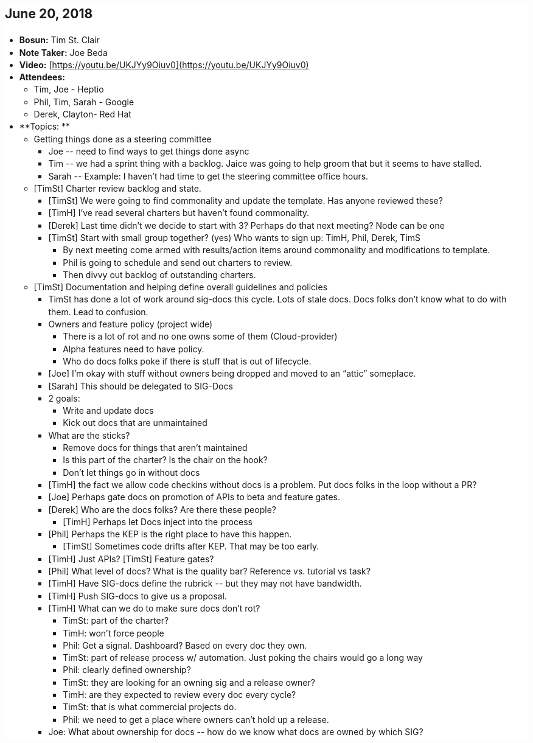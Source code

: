 ## June 20, 2018

* **Bosun:** Tim St. Clair
* **Note Taker:** Joe Beda
* **Video:** [https://youtu.be/UKJYy9Oiuv0](https://youtu.be/UKJYy9Oiuv0)
* **Attendees:**
    * Tim, Joe - Heptio
    * Phil, Tim, Sarah - Google
    * Derek, Clayton- Red Hat
* **Topics: **
    * Getting things done as a steering committee
        * Joe -- need to find ways to get things done async
        * Tim -- we had a sprint thing with a backlog.  Jaice was going to help groom that but it seems to have stalled.
        * Sarah -- Example: I haven’t had time to get the steering committee office hours.
    * [TimSt] Charter review backlog and state.
        * [TimSt] We were going to find commonality and update the template.  Has anyone reviewed these?
        * [TimH] I’ve read several charters but haven’t found commonality.
        * [Derek] Last time didn’t we decide to start with 3?  Perhaps do that next meeting? Node can be one
        * [TimSt] Start with small group together? (yes) Who wants to sign up: TimH, Phil, Derek, TimS
            * By next meeting come armed with results/action items around commonality and modifications to template.
            * Phil is going to schedule and send out charters to review.
            * Then divvy out backlog of outstanding charters.
    * [TimSt] Documentation and helping define overall guidelines and policies
        * TimSt has done a lot of work around sig-docs this cycle. Lots of stale docs. Docs folks don’t know what to do with them. Lead to confusion.
        * Owners and feature policy (project wide)
            * There is a lot of rot and no one owns some of them (Cloud-provider)
            * Alpha features need to have policy.
            * Who do docs folks poke if there is stuff that is out of lifecycle.
        * [Joe] I’m okay with stuff without owners being dropped and moved to an “attic” someplace.
        * [Sarah] This should be delegated to SIG-Docs
        * 2 goals:
            * Write and update docs
            * Kick out docs that are unmaintained
        * What are the sticks?
            * Remove docs for things that aren’t maintained
            * Is this part of the charter? Is the chair on the hook?
            * Don’t let things go in without docs
        * [TimH] the fact we allow code checkins without docs is a problem. Put docs folks in the loop without a PR?
        * [Joe] Perhaps gate docs on promotion of APIs to beta and feature gates.
        * [Derek] Who are the docs folks?  Are there these people?
            * [TimH] Perhaps let Docs inject into the process
        * [Phil] Perhaps the KEP is the right place to have this happen.
            * [TimSt] Sometimes code drifts after KEP. That may be too early.
        * [TimH] Just APIs? [TimSt] Feature gates?
        * [Phil] What level of docs? What is the quality bar? Reference vs. tutorial vs task?
        * [TimH] Have SIG-docs define the rubrick -- but they may not have bandwidth.
        * [TimH] Push SIG-docs to give us a proposal.
        * [TimH] What can we do to make sure docs don’t rot?
            * TimSt: part of the charter?
            * TimH: won’t force people
            * Phil: Get a signal.  Dashboard?  Based on every doc they own.
            * TimSt: part of release process w/ automation.  Just poking the chairs would go a long way
            * Phil: clearly defined ownership?
            * TimSt: they are looking for an owning sig and a release owner?
            * TimH: are they expected to review every doc every cycle?
            * TimSt: that is what commercial projects do.
            * Phil: we need to get a place where owners can’t hold up a release.
        * Joe: What about ownership for docs -- how do we know what docs are owned by which SIG?